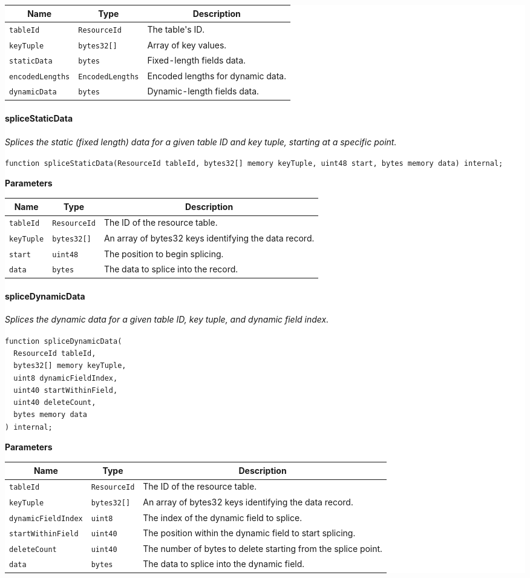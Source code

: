 |Name|Type|Description|
|---|---|---|
|`tableId`|`ResourceId`|The table's ID.|
|`keyTuple`|`bytes32[]`|Array of key values.|
|`staticData`|`bytes`|Fixed-length fields data.|
|`encodedLengths`|`EncodedLengths`|Encoded lengths for dynamic data.|
|`dynamicData`|`bytes`|Dynamic-length fields data.|

#### spliceStaticData[](#splicestaticdata-1)

_Splices the static (fixed length) data for a given table ID and key tuple, starting at a specific point._

```
function spliceStaticData(ResourceId tableId, bytes32[] memory keyTuple, uint48 start, bytes memory data) internal;
```

**Parameters**

|Name|Type|Description|
|---|---|---|
|`tableId`|`ResourceId`|The ID of the resource table.|
|`keyTuple`|`bytes32[]`|An array of bytes32 keys identifying the data record.|
|`start`|`uint48`|The position to begin splicing.|
|`data`|`bytes`|The data to splice into the record.|

#### spliceDynamicData[](#splicedynamicdata-1)

_Splices the dynamic data for a given table ID, key tuple, and dynamic field index._

```
function spliceDynamicData(
  ResourceId tableId,
  bytes32[] memory keyTuple,
  uint8 dynamicFieldIndex,
  uint40 startWithinField,
  uint40 deleteCount,
  bytes memory data
) internal;
```

**Parameters**

|Name|Type|Description|
|---|---|---|
|`tableId`|`ResourceId`|The ID of the resource table.|
|`keyTuple`|`bytes32[]`|An array of bytes32 keys identifying the data record.|
|`dynamicFieldIndex`|`uint8`|The index of the dynamic field to splice.|
|`startWithinField`|`uint40`|The position within the dynamic field to start splicing.|
|`deleteCount`|`uint40`|The number of bytes to delete starting from the splice point.|
|`data`|`bytes`|The data to splice into the dynamic field.|
